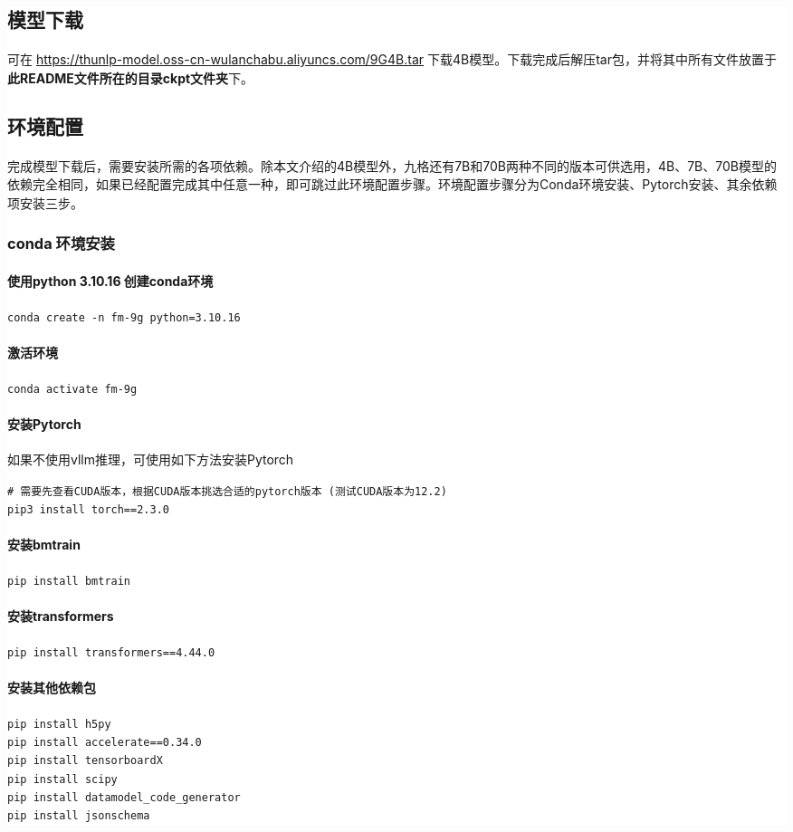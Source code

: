 ## 模型下载

可在
https://thunlp-model.oss-cn-wulanchabu.aliyuncs.com/9G4B.tar
下载4B模型。下载完成后解压tar包，并将其中所有文件放置于**此README文件所在的目录ckpt文件夹**下。

## 环境配置

完成模型下载后，需要安装所需的各项依赖。除本文介绍的4B模型外，九格还有7B和70B两种不同的版本可供选用，4B、7B、70B模型的依赖完全相同，如果已经配置完成其中任意一种，即可跳过此环境配置步骤。环境配置步骤分为Conda环境安装、Pytorch安装、其余依赖项安装三步。

### conda 环境安装

#### 使用python 3.10.16 创建conda环境

```shell
conda create -n fm-9g python=3.10.16
```

#### 激活环境

```shell
conda activate fm-9g
```

#### 安装Pytorch

如果不使用vllm推理，可使用如下方法安装Pytorch

```shell
# 需要先查看CUDA版本，根据CUDA版本挑选合适的pytorch版本 (测试CUDA版本为12.2)
pip3 install torch==2.3.0
```

#### 安装bmtrain
```shell
pip install bmtrain
```

#### 安装transformers
```shell
pip install transformers==4.44.0
```

#### 安装其他依赖包

```shell
pip install h5py
pip install accelerate==0.34.0
pip install tensorboardX
pip install scipy
pip install datamodel_code_generator
pip install jsonschema
```
